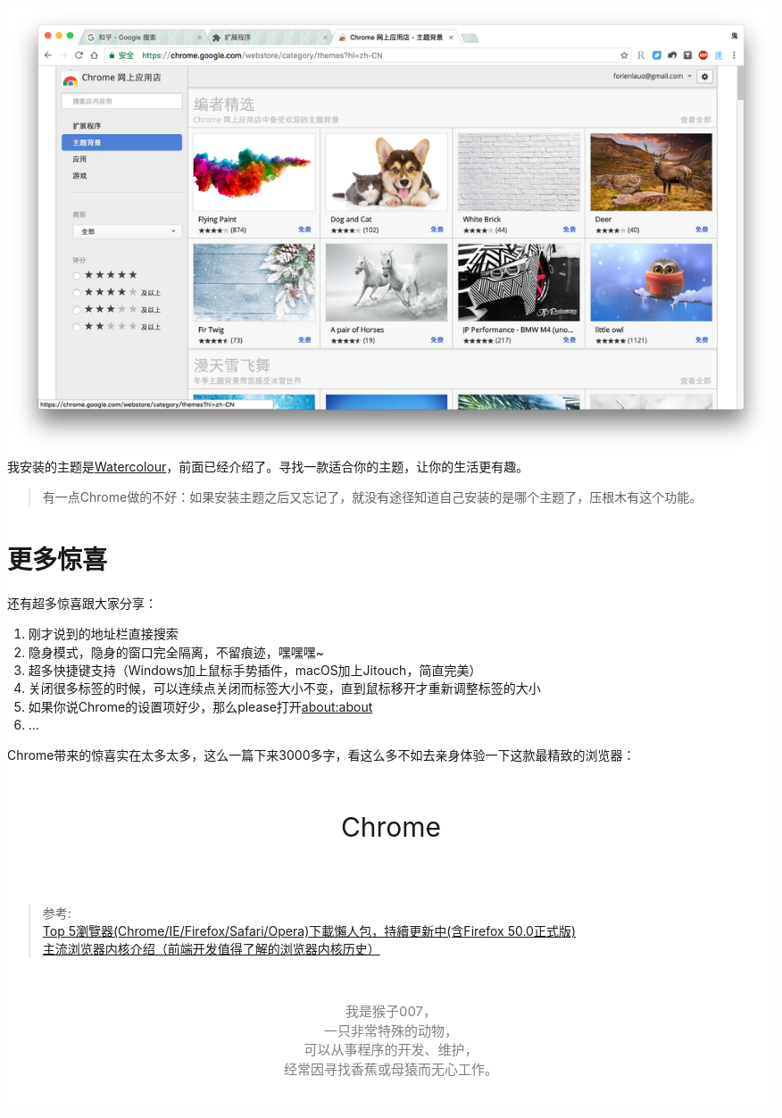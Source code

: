 ![](../../qiniu/static/images/最精致的浏览器——Chrome科普贴/主题背景.png)  
我安装的主题是[Watercolour](https://chrome.google.com/webstore/detail/watercolour/fcijfjhkdgjhlgblcdfblhjjcpochljc?hl=zh-CN)，前面已经介绍了。寻找一款适合你的主题，让你的生活更有趣。  

>有一点Chrome做的不好：如果安装主题之后又忘记了，就没有途径知道自己安装的是哪个主题了，压根木有这个功能。  

# 更多惊喜
还有超多惊喜跟大家分享：

1. 刚才说到的地址栏直接搜索
2. 隐身模式，隐身的窗口完全隔离，不留痕迹，嘿嘿嘿~
3. 超多快捷键支持（Windows加上鼠标手势插件，macOS加上Jitouch，简直完美）
4. 关闭很多标签的时候，可以连续点关闭而标签大小不变，直到鼠标移开才重新调整标签的大小
5. 如果你说Chrome的设置项好少，那么please打开[about:about](chrome://about/)
6. ...

Chrome带来的惊喜实在太多太多，这么一篇下来3000多字，看这么多不如去亲身体验一下这款最精致的浏览器：

<br><div style="text-align:center;font-size:30px">
Chrome
</div><br>  

>参考:  
[Top 5瀏覽器(Chrome/IE/Firefox/Safari/Opera)下載懶人包，持續更新中(含Firefox 50.0正式版)](https://pcrookie.com/?p=1201)  
[主流浏览器内核介绍（前端开发值得了解的浏览器内核历史）](http://web.jobbole.com/84826/)  


<br><div style="text-align:center;color:gray;font-size:15px">
我是猴子007，<br>
一只非常特殊的动物，<br>
可以从事程序的开发、维护，<br>
经常因寻找香蕉或母猿而无心工作。
</div><br>  

